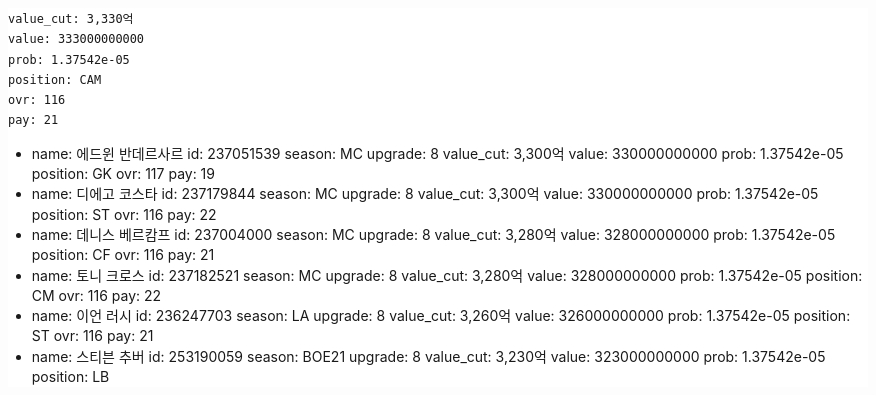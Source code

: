     value_cut: 3,330억
    value: 333000000000
    prob: 1.37542e-05
    position: CAM
    ovr: 116
    pay: 21
  - name: 에드윈 반데르사르
    id: 237051539
    season: MC
    upgrade: 8
    value_cut: 3,300억
    value: 330000000000
    prob: 1.37542e-05
    position: GK
    ovr: 117
    pay: 19
  - name: 디에고 코스타
    id: 237179844
    season: MC
    upgrade: 8
    value_cut: 3,300억
    value: 330000000000
    prob: 1.37542e-05
    position: ST
    ovr: 116
    pay: 22
  - name: 데니스 베르캄프
    id: 237004000
    season: MC
    upgrade: 8
    value_cut: 3,280억
    value: 328000000000
    prob: 1.37542e-05
    position: CF
    ovr: 116
    pay: 21
  - name: 토니 크로스
    id: 237182521
    season: MC
    upgrade: 8
    value_cut: 3,280억
    value: 328000000000
    prob: 1.37542e-05
    position: CM
    ovr: 116
    pay: 22
  - name: 이언 러시
    id: 236247703
    season: LA
    upgrade: 8
    value_cut: 3,260억
    value: 326000000000
    prob: 1.37542e-05
    position: ST
    ovr: 116
    pay: 21
  - name: 스티븐 추버
    id: 253190059
    season: BOE21
    upgrade: 8
    value_cut: 3,230억
    value: 323000000000
    prob: 1.37542e-05
    position: LB